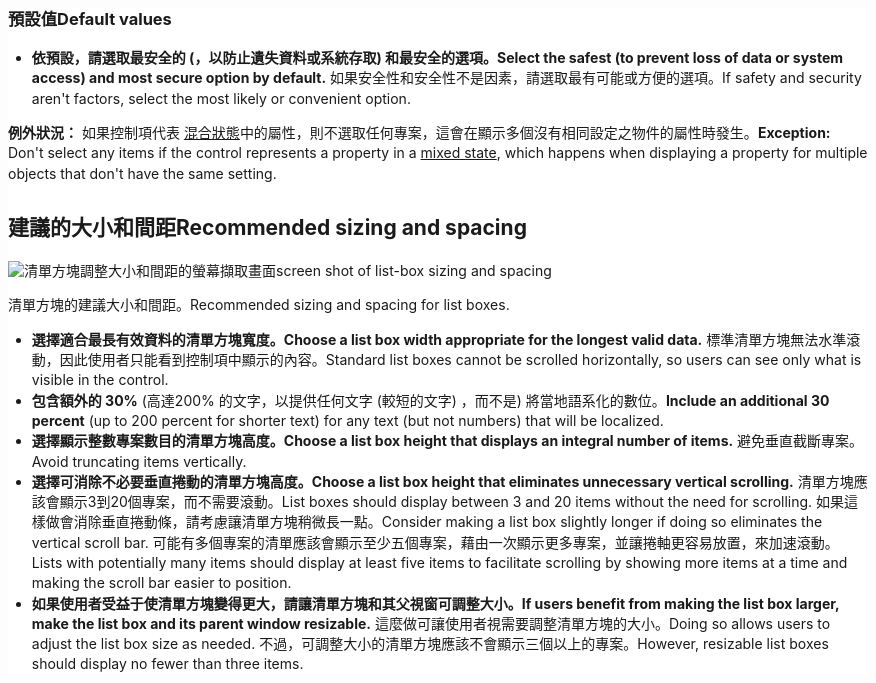 ### <a name="default-values"></a><span data-ttu-id="f8e6c-268">預設值</span><span class="sxs-lookup"><span data-stu-id="f8e6c-268">Default values</span></span>

-   <span data-ttu-id="f8e6c-269">**依預設，請選取最安全的 (，以防止遺失資料或系統存取) 和最安全的選項。**</span><span class="sxs-lookup"><span data-stu-id="f8e6c-269">**Select the safest (to prevent loss of data or system access) and most secure option by default.**</span></span> <span data-ttu-id="f8e6c-270">如果安全性和安全性不是因素，請選取最有可能或方便的選項。</span><span class="sxs-lookup"><span data-stu-id="f8e6c-270">If safety and security aren't factors, select the most likely or convenient option.</span></span>

<span data-ttu-id="f8e6c-271">**例外狀況：** 如果控制項代表 [混合狀態](glossary.md)中的屬性，則不選取任何專案，這會在顯示多個沒有相同設定之物件的屬性時發生。</span><span class="sxs-lookup"><span data-stu-id="f8e6c-271">**Exception:** Don't select any items if the control represents a property in a [mixed state](glossary.md), which happens when displaying a property for multiple objects that don't have the same setting.</span></span>

## <a name="recommended-sizing-and-spacing"></a><span data-ttu-id="f8e6c-272">建議的大小和間距</span><span class="sxs-lookup"><span data-stu-id="f8e6c-272">Recommended sizing and spacing</span></span>

![<span data-ttu-id="f8e6c-273">清單方塊調整大小和間距的螢幕擷取畫面</span><span class="sxs-lookup"><span data-stu-id="f8e6c-273">screen shot of list-box sizing and spacing</span></span> ](images/ctrl-list-boxes-image19.png)

<span data-ttu-id="f8e6c-274">清單方塊的建議大小和間距。</span><span class="sxs-lookup"><span data-stu-id="f8e6c-274">Recommended sizing and spacing for list boxes.</span></span>

-   <span data-ttu-id="f8e6c-275">**選擇適合最長有效資料的清單方塊寬度。**</span><span class="sxs-lookup"><span data-stu-id="f8e6c-275">**Choose a list box width appropriate for the longest valid data.**</span></span> <span data-ttu-id="f8e6c-276">標準清單方塊無法水準滾動，因此使用者只能看到控制項中顯示的內容。</span><span class="sxs-lookup"><span data-stu-id="f8e6c-276">Standard list boxes cannot be scrolled horizontally, so users can see only what is visible in the control.</span></span>
-   <span data-ttu-id="f8e6c-277">**包含額外的 30%** (高達200% 的文字，以提供任何文字 (較短的文字) ，而不是) 將當地語系化的數位。</span><span class="sxs-lookup"><span data-stu-id="f8e6c-277">**Include an additional 30 percent** (up to 200 percent for shorter text) for any text (but not numbers) that will be localized.</span></span>
-   <span data-ttu-id="f8e6c-278">**選擇顯示整數專案數目的清單方塊高度。**</span><span class="sxs-lookup"><span data-stu-id="f8e6c-278">**Choose a list box height that displays an integral number of items.**</span></span> <span data-ttu-id="f8e6c-279">避免垂直截斷專案。</span><span class="sxs-lookup"><span data-stu-id="f8e6c-279">Avoid truncating items vertically.</span></span>
-   <span data-ttu-id="f8e6c-280">**選擇可消除不必要垂直捲動的清單方塊高度。**</span><span class="sxs-lookup"><span data-stu-id="f8e6c-280">**Choose a list box height that eliminates unnecessary vertical scrolling.**</span></span> <span data-ttu-id="f8e6c-281">清單方塊應該會顯示3到20個專案，而不需要滾動。</span><span class="sxs-lookup"><span data-stu-id="f8e6c-281">List boxes should display between 3 and 20 items without the need for scrolling.</span></span> <span data-ttu-id="f8e6c-282">如果這樣做會消除垂直捲動條，請考慮讓清單方塊稍微長一點。</span><span class="sxs-lookup"><span data-stu-id="f8e6c-282">Consider making a list box slightly longer if doing so eliminates the vertical scroll bar.</span></span> <span data-ttu-id="f8e6c-283">可能有多個專案的清單應該會顯示至少五個專案，藉由一次顯示更多專案，並讓捲軸更容易放置，來加速滾動。</span><span class="sxs-lookup"><span data-stu-id="f8e6c-283">Lists with potentially many items should display at least five items to facilitate scrolling by showing more items at a time and making the scroll bar easier to position.</span></span>
-   <span data-ttu-id="f8e6c-284">**如果使用者受益于使清單方塊變得更大，請讓清單方塊和其父視窗可調整大小。**</span><span class="sxs-lookup"><span data-stu-id="f8e6c-284">**If users benefit from making the list box larger, make the list box and its parent window resizable.**</span></span> <span data-ttu-id="f8e6c-285">這麼做可讓使用者視需要調整清單方塊的大小。</span><span class="sxs-lookup"><span data-stu-id="f8e6c-285">Doing so allows users to adjust the list box size as needed.</span></span> <span data-ttu-id="f8e6c-286">不過，可調整大小的清單方塊應該不會顯示三個以上的專案。</span><span class="sxs-lookup"><span data-stu-id="f8e6c-286">However, resizable list boxes should display no fewer than three items.</span></span>
